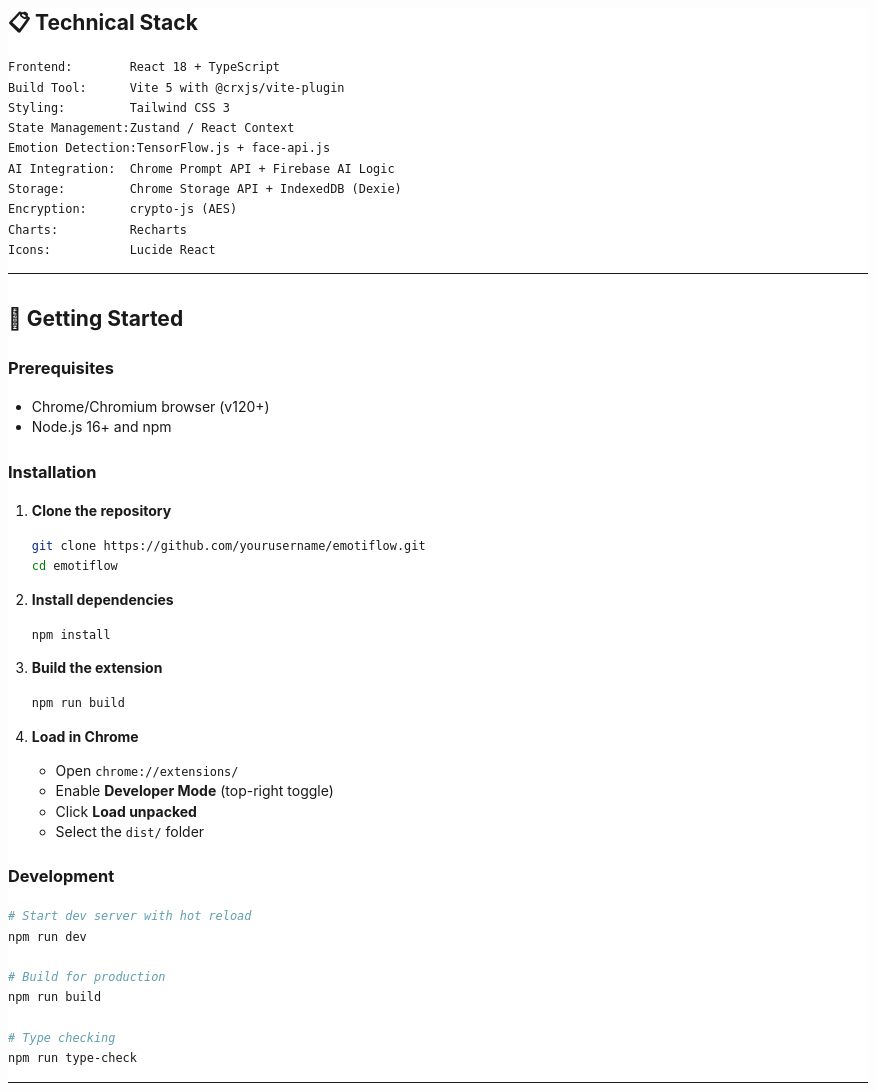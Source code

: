 ## 📋 Technical Stack

```
Frontend:        React 18 + TypeScript
Build Tool:      Vite 5 with @crxjs/vite-plugin
Styling:         Tailwind CSS 3
State Management:Zustand / React Context
Emotion Detection:TensorFlow.js + face-api.js
AI Integration:  Chrome Prompt API + Firebase AI Logic
Storage:         Chrome Storage API + IndexedDB (Dexie)
Encryption:      crypto-js (AES)
Charts:          Recharts
Icons:           Lucide React
```

---

## 🚀 Getting Started

### Prerequisites
- Chrome/Chromium browser (v120+)
- Node.js 16+ and npm

### Installation

1. **Clone the repository**
   ```bash
   git clone https://github.com/yourusername/emotiflow.git
   cd emotiflow
   ```

2. **Install dependencies**
   ```bash
   npm install
   ```

3. **Build the extension**
   ```bash
   npm run build
   ```

4. **Load in Chrome**
   - Open `chrome://extensions/`
   - Enable **Developer Mode** (top-right toggle)
   - Click **Load unpacked**
   - Select the `dist/` folder

### Development

```bash
# Start dev server with hot reload
npm run dev

# Build for production
npm run build

# Type checking
npm run type-check
```

---